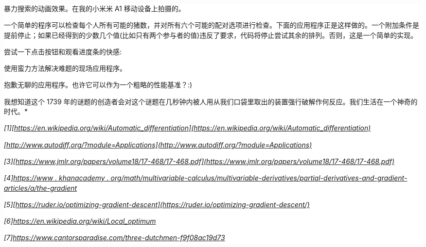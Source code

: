 暴力搜索的动画效果。在我的小米米 A1 移动设备上拍摄的。

一个简单的程序可以检查每个人所有可能的猪数，并对所有六个可能的配对选项进行检查。下面的应用程序正是这样做的。一个附加条件是提前停止；如果已经得到的少数几个值(比如只有两个参与者的值)违反了要求，代码将停止尝试其余的排列。否则，这是一个简单的实现。

尝试一下点击按钮和观看进度条的快感:

使用蛮力方法解决难题的现场应用程序。

抱歉无聊的应用程序。也许它可以作为一个粗略的性能基准？:)

我想知道这个 1739 年的谜题的创造者会对这个谜题在几秒钟内被人用从我们口袋里取出的装置强行破解作何反应。我们生活在一个神奇的时代。* 

*[1][https://en.wikipedia.org/wiki/Automatic_differentiation](https://en.wikipedia.org/wiki/Automatic_differentiation)*

*[http://www.autodiff.org/?module=Applications](http://www.autodiff.org/?module=Applications)*

*[3][https://www.jmlr.org/papers/volume18/17-468/17-468.pdf](https://www.jmlr.org/papers/volume18/17-468/17-468.pdf)*

*[4][https://www . khanacademy . org/math/multivariable-calculus/multivariable-derivatives/partial-derivatives-and-gradient-articles/a/the-gradient](https://www.khanacademy.org/math/multivariable-calculus/multivariable-derivatives/partial-derivative-and-gradient-articles/a/the-gradient)*

*[5][https://ruder.io/optimizing-gradient-descent](https://ruder.io/optimizing-gradient-descent/)*

*[6]https://en.wikipedia.org/wiki/Local_optimum*

*[7]https://www.cantorsparadise.com/three-dutchmen-f9f08ac19d73*